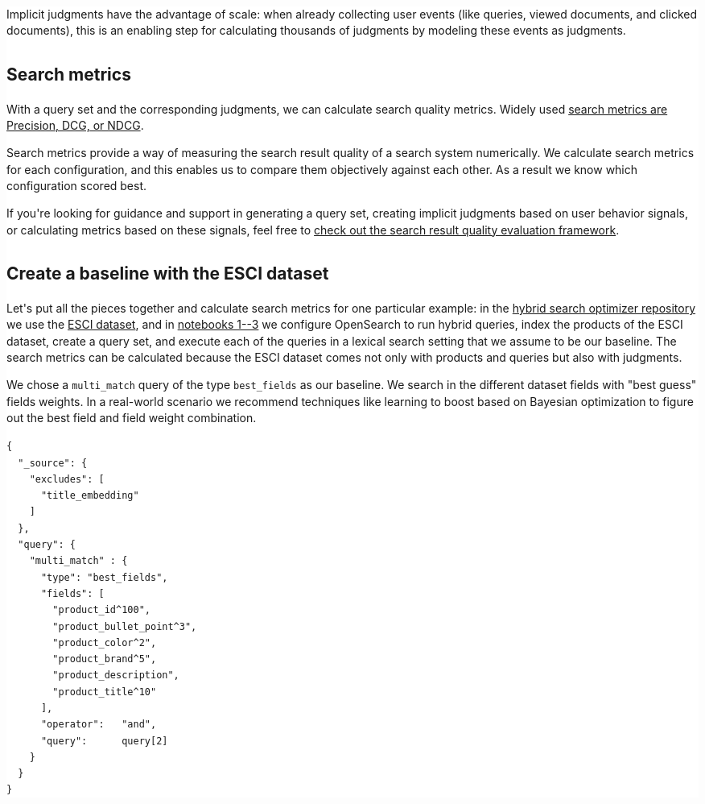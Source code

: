 Implicit judgments have the advantage of scale: when already collecting user events (like queries, viewed documents, and clicked documents), this is an enabling step for calculating thousands of judgments by modeling these events as judgments.

## Search metrics

With a query set and the corresponding judgments, we can calculate search quality metrics. Widely used [search metrics are Precision, DCG, or NDCG](https://opensourceconnections.com/blog/2020/02/28/choosing-your-search-relevance-metric/).

Search metrics provide a way of measuring the search result quality of a search system numerically. We calculate search metrics for each configuration, and this enables us to compare them objectively against each other. As a result we know which configuration scored best.

If you're looking for guidance and support in generating a query set, creating implicit judgments based on user behavior signals, or calculating metrics based on these signals, feel free to [check out the search result quality evaluation framework](https://github.com/o19s/opensearch-search-quality-evaluation/).

## Create a baseline with the ESCI dataset

Let's put all the pieces together and calculate search metrics for one particular example: in the [hybrid search optimizer repository](https://github.com/o19s/opensearch-hybrid-search-optimization/) we use the [ESCI dataset](https://github.com/amazon-science/esci-data), and in [notebooks 1--3](https://github.com/o19s/opensearch-hybrid-search-optimization/tree/main/notebooks) we configure OpenSearch to run hybrid queries, index the products of the ESCI dataset, create a query set, and execute each of the queries in a lexical search setting that we assume to be our baseline. The search metrics can be calculated because the ESCI dataset comes not only with products and queries but also with judgments.

We chose a `multi_match` query of the type `best_fields` as our baseline. We search in the different dataset fields with "best guess" fields weights. In a real-world scenario we recommend techniques like learning to boost based on Bayesian optimization to figure out the best field and field weight combination.

```
{  
  "_source": {  
    "excludes": [  
      "title_embedding"  
    ]  
  },  
  "query": {  
    "multi_match" : {  
      "type": "best_fields",  
      "fields": [  
        "product_id^100",  
        "product_bullet_point^3",  
        "product_color^2",  
        "product_brand^5",  
        "product_description",  
        "product_title^10"  
      ],  
      "operator":   "and",  
      "query":      query[2]  
    }  
  }  
}
```

